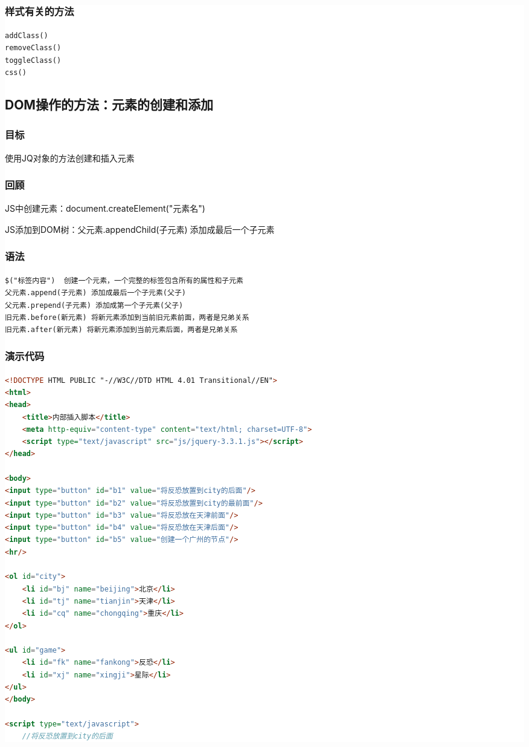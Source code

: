 ### 样式有关的方法

```
addClass()
removeClass()
toggleClass()
css()
```



## DOM操作的方法：元素的创建和添加

### 目标

使用JQ对象的方法创建和插入元素

### 回顾

JS中创建元素：document.createElement("元素名")

JS添加到DOM树：父元素.appendChild(子元素)  添加成最后一个子元素

### 语法

```
$("标签内容")  创建一个元素，一个完整的标签包含所有的属性和子元素
父元素.append(子元素) 添加成最后一个子元素(父子)
父元素.prepend(子元素) 添加成第一个子元素(父子)
旧元素.before(新元素) 将新元素添加到当前旧元素前面，两者是兄弟关系
旧元素.after(新元素) 将新元素添加到当前元素后面，两者是兄弟关系
```

### 演示代码

```html
<!DOCTYPE HTML PUBLIC "-//W3C//DTD HTML 4.01 Transitional//EN">
<html>
<head>
    <title>内部插入脚本</title>
    <meta http-equiv="content-type" content="text/html; charset=UTF-8">
    <script type="text/javascript" src="js/jquery-3.3.1.js"></script>
</head>

<body>
<input type="button" id="b1" value="将反恐放置到city的后面"/>
<input type="button" id="b2" value="将反恐放置到city的最前面"/>
<input type="button" id="b3" value="将反恐放在天津前面"/>
<input type="button" id="b4" value="将反恐放在天津后面"/>
<input type="button" id="b5" value="创建一个广州的节点"/>
<hr/>

<ol id="city">
    <li id="bj" name="beijing">北京</li>
    <li id="tj" name="tianjin">天津</li>
    <li id="cq" name="chongqing">重庆</li>
</ol>

<ul id="game">
    <li id="fk" name="fankong">反恐</li>
    <li id="xj" name="xingji">星际</li>
</ul>
</body>

<script type="text/javascript">
    //将反恐放置到city的后面
```